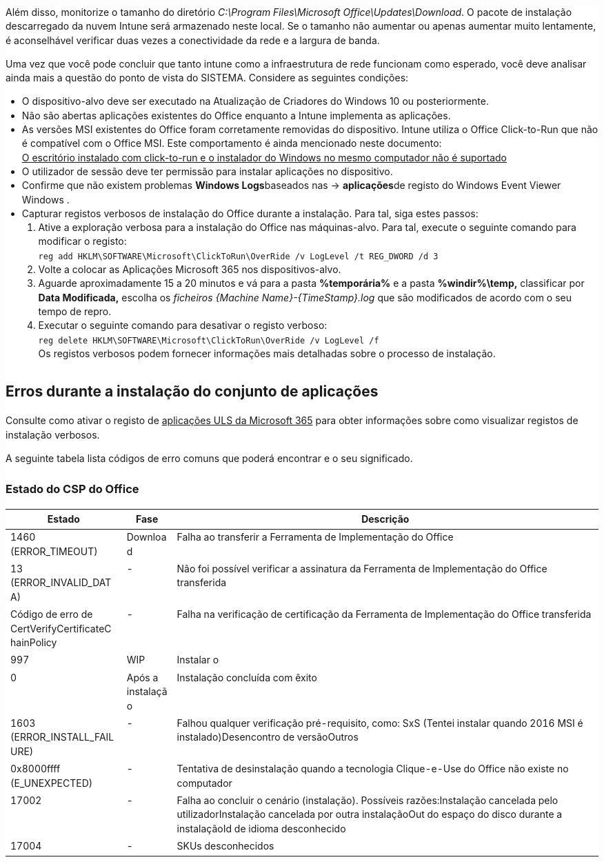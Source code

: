 Além disso, monitorize o tamanho do diretório *C:\Program Files\Microsoft Office\Updates\Download*. O pacote de instalação descarregado da nuvem Intune será armazenado neste local. Se o tamanho não aumentar ou apenas aumentar muito lentamente, é aconselhável verificar duas vezes a conectividade da rede e a largura de banda.

Uma vez que você pode concluir que tanto intune como a infraestrutura de rede funcionam como esperado, você deve analisar ainda mais a questão do ponto de vista do SISTEMA. Considere as seguintes condições:

- O dispositivo-alvo deve ser executado na Atualização de Criadores do Windows 10 ou posteriormente.
- Não são abertas aplicações existentes do Office enquanto a Intune implementa as aplicações.
- As versões MSI existentes do Office foram corretamente removidas do dispositivo. Intune utiliza o Office Click-to-Run que não é compatível com o Office MSI. Este comportamento é ainda mencionado neste documento:<br>
  [O escritório instalado com click-to-run e o instalador do Windows no mesmo computador não é suportado](https://support.office.com/article/office-installed-with-click-to-run-and-windows-installer-on-same-computer-isn-t-supported-30775ef4-fa77-4f47-98fb-c5826a6926cd)
- O utilizador de sessão deve ter permissão para instalar aplicações no dispositivo.
- Confirme que não existem problemas **Windows Logs**baseados nas  ->  **aplicações**de registo do Windows Event Viewer Windows .
- Capturar registos verbosos de instalação do Office durante a instalação. Para tal, siga estes passos:<br>
    1. Ative a exploração verbosa para a instalação do Office nas máquinas-alvo. Para tal, execute o seguinte comando para modificar o registo:<br>
        `reg add HKLM\SOFTWARE\Microsoft\ClickToRun\OverRide /v LogLevel /t REG_DWORD /d 3`<br>
    2. Volte a colocar as Aplicações Microsoft 365 nos dispositivos-alvo.<br>
    3. Aguarde aproximadamente 15 a 20 minutos e vá para a pasta **%temporária%** e a pasta **%windir%\temp,** classificar por **Data Modificada,** escolha os *ficheiros {Machine Name}-{TimeStamp}.log* que são modificados de acordo com o seu tempo de repro.<br>
    4. Executar o seguinte comando para desativar o registo verboso:<br>
        `reg delete HKLM\SOFTWARE\Microsoft\ClickToRun\OverRide /v LogLevel /f`<br>
        Os registos verbosos podem fornecer informações mais detalhadas sobre o processo de instalação.

## <a name="errors-during-installation-of-the-app-suite"></a>Erros durante a instalação do conjunto de aplicações

Consulte como ativar o registo de [aplicações ULS da Microsoft 365](/office/troubleshoot/diagnostic-logs/how-to-enable-office-365-proplus-uls-logging) para obter informações sobre como visualizar registos de instalação verbosos.

A seguinte tabela lista códigos de erro comuns que poderá encontrar e o seu significado.

### <a name="status-for-office-csp"></a>Estado do CSP do Office

| Estado | Fase | Descrição |
|--------------------------------------------------|--------------------|------------------------------------------------------------------------------------------------------------------------------------------------------------------------------------------------|
| 1460 (ERROR_TIMEOUT) | Download | Falha ao transferir a Ferramenta de Implementação do Office |
| 13 (ERROR_INVALID_DATA) | - | Não foi possível verificar a assinatura da Ferramenta de Implementação do Office transferida |
| Código de erro de CertVerifyCertificateChainPolicy | - | Falha na verificação de certificação da Ferramenta de Implementação do Office transferida |
| 997 | WIP | Instalar o |
| 0 | Após a instalação | Instalação concluída com êxito |
| 1603 (ERROR_INSTALL_FAILURE) | - | Falhou qualquer verificação pré-requisito, como: SxS (Tentei instalar quando 2016 MSI é instalado)Desencontro de versãoOutros |
| 0x8000ffff (E_UNEXPECTED) | - | Tentativa de desinstalação quando a tecnologia Clique-e-Use do Office não existe no computador |
| 17002 | - | Falha ao concluir o cenário (instalação). Possíveis razões:Instalação cancelada pelo utilizadorInstalação cancelada por outra instalaçãoOut do espaço do disco durante a instalaçãoId de idioma desconhecido |
| 17004 | - | SKUs desconhecidos |
